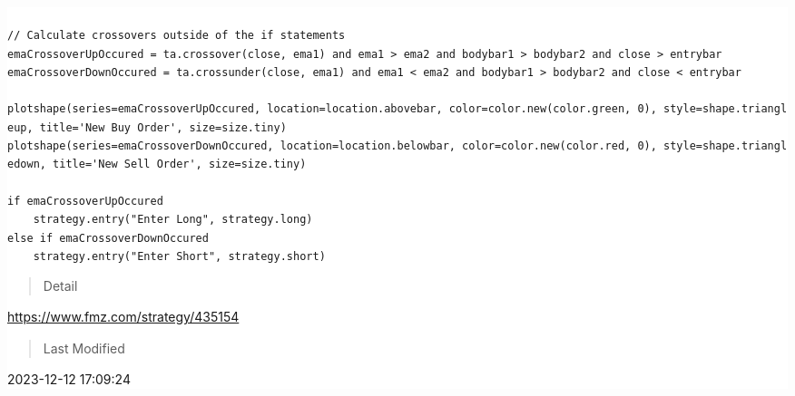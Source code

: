 ``` pinescript

// Calculate crossovers outside of the if statements
emaCrossoverUpOccured = ta.crossover(close, ema1) and ema1 > ema2 and bodybar1 > bodybar2 and close > entrybar
emaCrossoverDownOccured = ta.crossunder(close, ema1) and ema1 < ema2 and bodybar1 > bodybar2 and close < entrybar

plotshape(series=emaCrossoverUpOccured, location=location.abovebar, color=color.new(color.green, 0), style=shape.triangleup, title='New Buy Order', size=size.tiny)
plotshape(series=emaCrossoverDownOccured, location=location.belowbar, color=color.new(color.red, 0), style=shape.triangledown, title='New Sell Order', size=size.tiny)

if emaCrossoverUpOccured
    strategy.entry("Enter Long", strategy.long)
else if emaCrossoverDownOccured
    strategy.entry("Enter Short", strategy.short)
```

> Detail

https://www.fmz.com/strategy/435154

> Last Modified

2023-12-12 17:09:24
